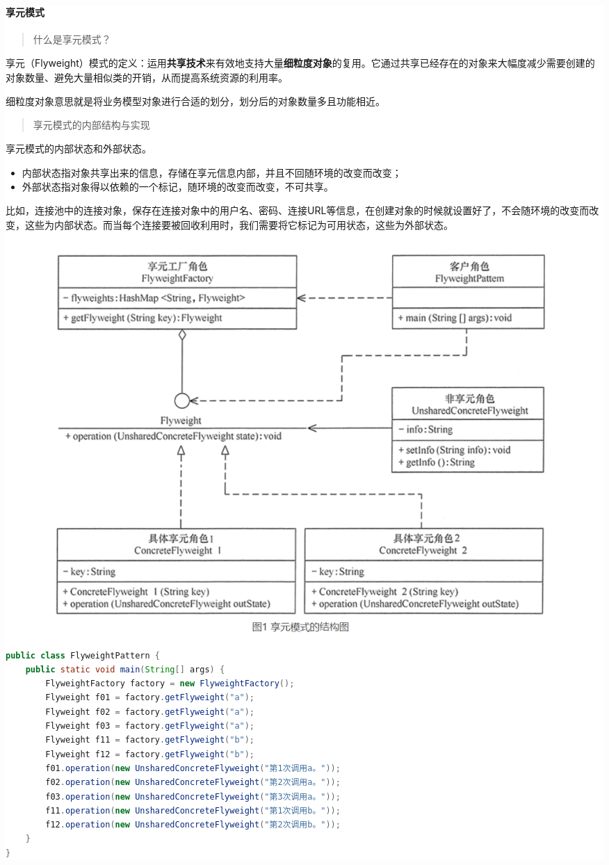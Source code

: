 

#### 享元模式

> 什么是享元模式？

享元（Flyweight）模式的定义：运用**共享技术**来有效地支持大量**细粒度对象**的复用。它通过共享已经存在的对象来大幅度减少需要创建的对象数量、避免大量相似类的开销，从而提高系统资源的利用率。

细粒度对象意思就是将业务模型对象进行合适的划分，划分后的对象数量多且功能相近。



> 享元模式的内部结构与实现

享元模式的内部状态和外部状态。

- 内部状态指对象共享出来的信息，存储在享元信息内部，并且不回随环境的改变而改变；
- 外部状态指对象得以依赖的一个标记，随环境的改变而改变，不可共享。

比如，连接池中的连接对象，保存在连接对象中的用户名、密码、连接URL等信息，在创建对象的时候就设置好了，不会随环境的改变而改变，这些为内部状态。而当每个连接要被回收利用时，我们需要将它标记为可用状态，这些为外部状态。

![image-20210730162326526](design.assets/image-20210730162326526.png)

```java
public class FlyweightPattern {
    public static void main(String[] args) {
        FlyweightFactory factory = new FlyweightFactory();
        Flyweight f01 = factory.getFlyweight("a");
        Flyweight f02 = factory.getFlyweight("a");
        Flyweight f03 = factory.getFlyweight("a");
        Flyweight f11 = factory.getFlyweight("b");
        Flyweight f12 = factory.getFlyweight("b");
        f01.operation(new UnsharedConcreteFlyweight("第1次调用a。"));
        f02.operation(new UnsharedConcreteFlyweight("第2次调用a。"));
        f03.operation(new UnsharedConcreteFlyweight("第3次调用a。"));
        f11.operation(new UnsharedConcreteFlyweight("第1次调用b。"));
        f12.operation(new UnsharedConcreteFlyweight("第2次调用b。"));
    }
}
```